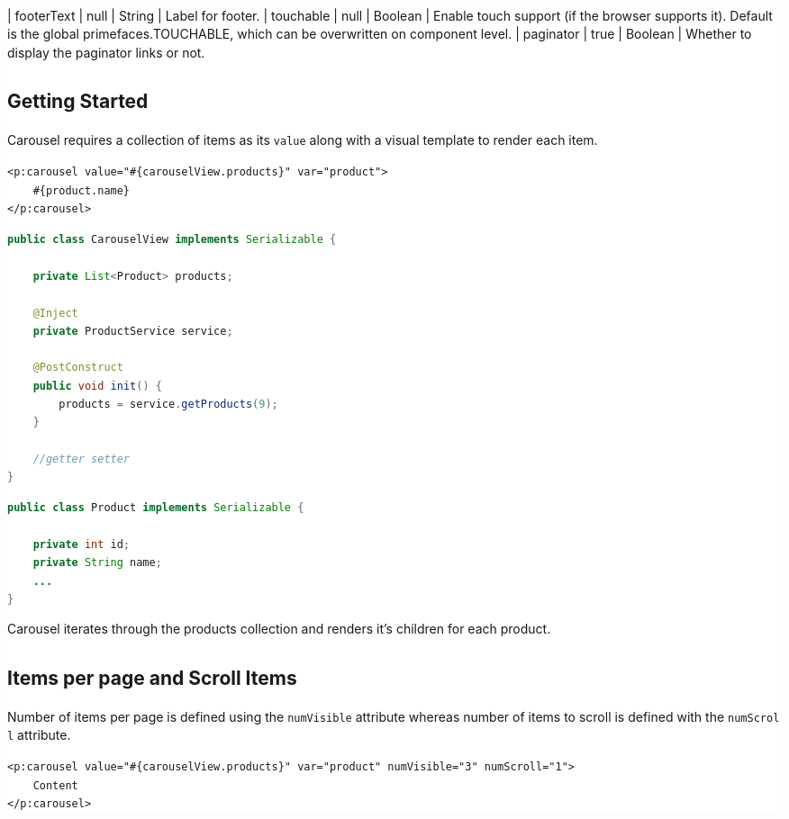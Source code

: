 | footerText | null | String | Label for footer.
| touchable | null | Boolean | Enable touch support (if the browser supports it). Default is the global primefaces.TOUCHABLE, which can be overwritten on component level.
| paginator | true | Boolean | Whether to display the paginator links or not.

## Getting Started
Carousel requires a collection of items as its `value` along with a visual template to render each item.

```xhtml
<p:carousel value="#{carouselView.products}" var="product">
    #{product.name}
</p:carousel>
```

```java
public class CarouselView implements Serializable {

    private List<Product> products;

    @Inject
    private ProductService service;

    @PostConstruct
    public void init() {
        products = service.getProducts(9);
    }

    //getter setter
}
```

```java
public class Product implements Serializable {

    private int id;
    private String name;
    ...
}
```
Carousel iterates through the products collection and renders it’s children for each product.

## Items per page and Scroll Items
Number of items per page is defined using the `numVisible` attribute whereas number of items to scroll is defined with 
the `numScroll` attribute.

```xhtml
<p:carousel value="#{carouselView.products}" var="product" numVisible="3" numScroll="1">
    Content
</p:carousel>
```
